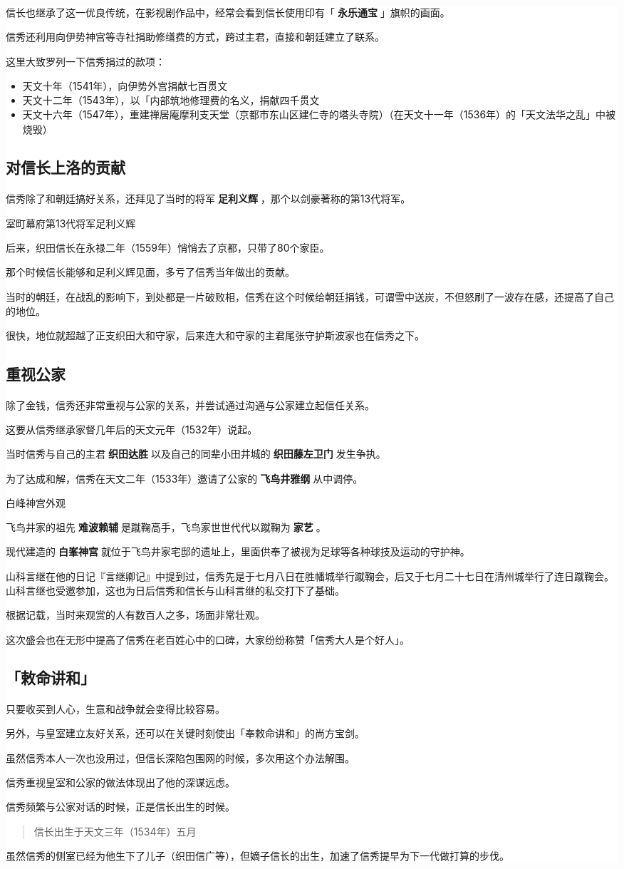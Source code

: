 信长也继承了这一优良传统，在影视剧作品中，经常会看到信长使用印有「 **永乐通宝** 」旗帜的画面。

信秀还利用向伊势神宫等寺社捐助修缮费的方式，跨过主君，直接和朝廷建立了联系。  

这里大致罗列一下信秀捐过的款项：

  * 天文十年（1541年），向伊势外宫捐献七百贯文
  * 天文十二年（1543年），以「内部筑地修理费的名义，捐献四千贯文
  * 天文十六年（1547年），重建禅居庵摩利支天堂（京都市东山区建仁寺的塔头寺院）（在天文十一年（1536年）的「天文法华之乱」中被烧毁）

## 对信长上洛的贡献

信秀除了和朝廷搞好关系，还拜见了当时的将军 **足利义辉** ，那个以剑豪著称的第13代将军。

室町幕府第13代将军足利义辉

后来，织田信长在永禄二年（1559年）悄悄去了京都，只带了80个家臣。

那个时候信长能够和足利义辉见面，多亏了信秀当年做出的贡献。

当时的朝廷，在战乱的影响下，到处都是一片破败相，信秀在这个时候给朝廷捐钱，可谓雪中送炭，不但怒刷了一波存在感，还提高了自己的地位。

很快，地位就超越了正支织田大和守家，后来连大和守家的主君尾张守护斯波家也在信秀之下。

## 重视公家

除了金钱，信秀还非常重视与公家的关系，并尝试通过沟通与公家建立起信任关系。

这要从信秀继承家督几年后的天文元年（1532年）说起。

当时信秀与自己的主君 **织田达胜** 以及自己的同辈小田井城的 **织田藤左卫门** 发生争执。

为了达成和解，信秀在天文二年（1533年）邀请了公家的 **飞鸟井雅纲** 从中调停。

白峰神宫外观

飞鸟井家的祖先 **难波赖辅** 是蹴鞠高手，飞鸟家世世代代以蹴鞠为 **家艺** 。

现代建造的 **白峯神宫** 就位于飞鸟井家宅邸的遗址上，里面供奉了被视为足球等各种球技及运动的守护神。

山科言继在他的日记『言继卿记』中提到过，信秀先是于七月八日在胜幡城举行蹴鞠会，后又于七月二十七日在清州城举行了连日蹴鞠会。山科言继也受邀参加，这也为日后信秀和信长与山科言继的私交打下了基础。

根据记载，当时来观赏的人有数百人之多，场面非常壮观。

这次盛会也在无形中提高了信秀在老百姓心中的口碑，大家纷纷称赞「信秀大人是个好人」。

## 「敕命讲和」

只要收买到人心，生意和战争就会变得比较容易。

另外，与皇室建立友好关系，还可以在关键时刻使出「奉敕命讲和」的尚方宝剑。

虽然信秀本人一次也没用过，但信长深陷包围网的时候，多次用这个办法解围。

信秀重视皇室和公家的做法体现出了他的深谋远虑。

信秀频繁与公家对话的时候，正是信长出生的时候。

> 信长出生于天文三年（1534年）五月

虽然信秀的侧室已经为他生下了儿子（织田信广等），但嫡子信长的出生，加速了信秀提早为下一代做打算的步伐。
